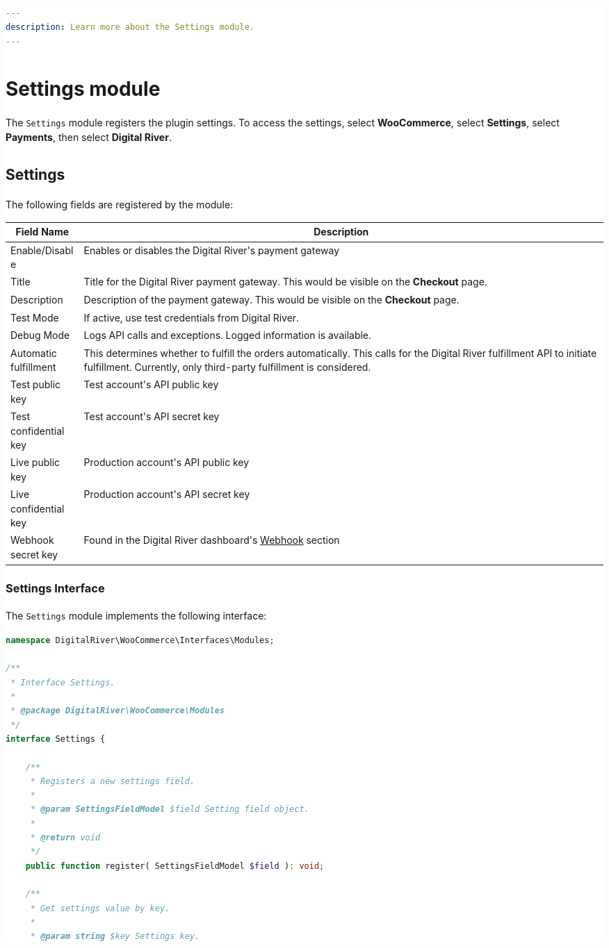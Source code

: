 ```yaml
---
description: Learn more about the Settings module.
---
```


# Settings module

The `Settings` module registers the plugin settings. To access the settings, select **WooCommerce**, select **Settings**, select **Payments**, then select **Digital River**.

## Settings&#x20;

The following fields are registered by the module:

| Field Name            | Description                                                                                                                                                                                   |
| --------------------- | --------------------------------------------------------------------------------------------------------------------------------------------------------------------------------------------- |
| Enable/Disable        | Enables or disables the Digital River's payment gateway                                                                                                                                       |
| Title                 | Title for the Digital River payment gateway. This would be visible on the **Checkout** page.                                                                                                  |
| Description           | Description of the payment gateway. This would be visible on the **Checkout** page.                                                                                                           |
| Test Mode             | If active, use test credentials from Digital River.                                                                                                                                           |
| Debug Mode            | Logs API calls and exceptions. Logged information is available.                                                                                                                               |
| Automatic fulfillment | This determines whether to fulfill the orders automatically. This calls for the Digital River fulfillment API to initiate fulfillment. Currently, only third-party fulfillment is considered. |
| Test public key       | Test account's API public key                                                                                                                                                                 |
| Test confidential key | Test account's API secret key                                                                                                                                                                 |
| Live public key       | Production account's API public key                                                                                                                                                           |
| Live confidential key | Production account's API secret key                                                                                                                                                           |
| Webhook secret key    | Found in the Digital River dashboard's [Webhook](https://docs.digitalriver.com/digital-river-api/events-and-webhooks-1/webhooks) section                                                      |

### Settings Interface

The `Settings` module implements the following interface:&#x20;

```php
namespace DigitalRiver\WooCommerce\Interfaces\Modules;

/**
 * Interface Settings.
 *
 * @package DigitalRiver\WooCommerce\Modules
 */
interface Settings {

    /**
     * Registers a new settings field.
     *
     * @param SettingsFieldModel $field Setting field object.
     *
     * @return void
     */
    public function register( SettingsFieldModel $field ): void;

    /**
     * Get settings value by key.
     *
     * @param string $key Settings key.
```